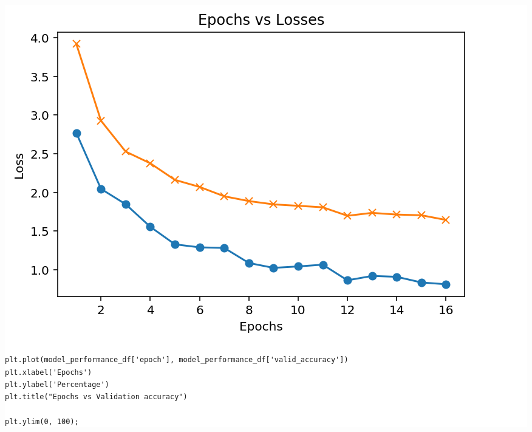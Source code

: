![png](output_17_0.png)



```
plt.plot(model_performance_df['epoch'], model_performance_df['valid_accuracy'])
plt.xlabel('Epochs')
plt.ylabel('Percentage')
plt.title("Epochs vs Validation accuracy")

plt.ylim(0, 100);
```


